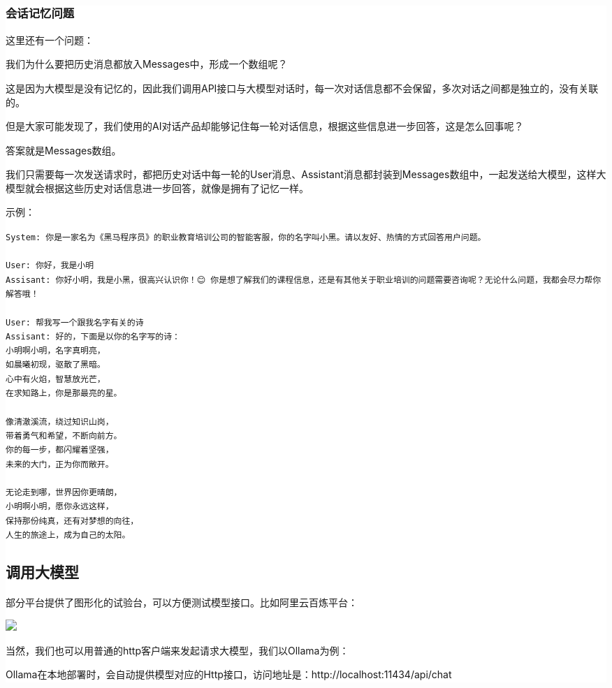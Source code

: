 

<h3 id="1102b8e4">会话记忆问题</h3>
这里还有一个问题：

我们为什么要把历史消息都放入Messages中，形成一个数组呢？



这是因为大模型是没有记忆的，因此我们调用API接口与大模型对话时，每一次对话信息都不会保留，多次对话之间都是独立的，没有关联的。



但是大家可能发现了，我们使用的AI对话产品却能够记住每一轮对话信息，根据这些信息进一步回答，这是怎么回事呢？

答案就是Messages数组。



我们只需要每一次发送请求时，都把历史对话中每一轮的User消息、Assistant消息都封装到Messages数组中，一起发送给大模型，这样大模型就会根据这些历史对话信息进一步回答，就像是拥有了记忆一样。



示例：

```bash
System: 你是一家名为《黑马程序员》的职业教育培训公司的智能客服，你的名字叫小黑。请以友好、热情的方式回答用户问题。

User: 你好，我是小明
Assisant: 你好小明，我是小黑，很高兴认识你！😊 你是想了解我们的课程信息，还是有其他关于职业培训的问题需要咨询呢？无论什么问题，我都会尽力帮你解答哦！

User: 帮我写一个跟我名字有关的诗
Assisant: 好的，下面是以你的名字写的诗：
小明啊小明，名字真明亮，
如晨曦初现，驱散了黑暗。
心中有火焰，智慧放光芒，
在求知路上，你是那最亮的星。

像清澈溪流，绕过知识山岗，
带着勇气和希望，不断向前方。
你的每一步，都闪耀着坚强，
未来的大门，正为你而敞开。

无论走到哪，世界因你更晴朗，
小明啊小明，愿你永远这样，
保持那份纯真，还有对梦想的向往，
人生的旅途上，成为自己的太阳。
```



<h2 id="c2211830-1">调用大模型</h2>
部分平台提供了图形化的试验台，可以方便测试模型接口。比如阿里云百炼平台：

![](https://cdn.nlark.com/yuque/0/2025/png/45054063/1761032629007-2104841c-2ecb-44db-91b1-ba669253e91a.png)



当然，我们也可以用普通的http客户端来发起请求大模型，我们以Ollama为例：

Ollama在本地部署时，会自动提供模型对应的Http接口，访问地址是：http://localhost:11434/api/chat
